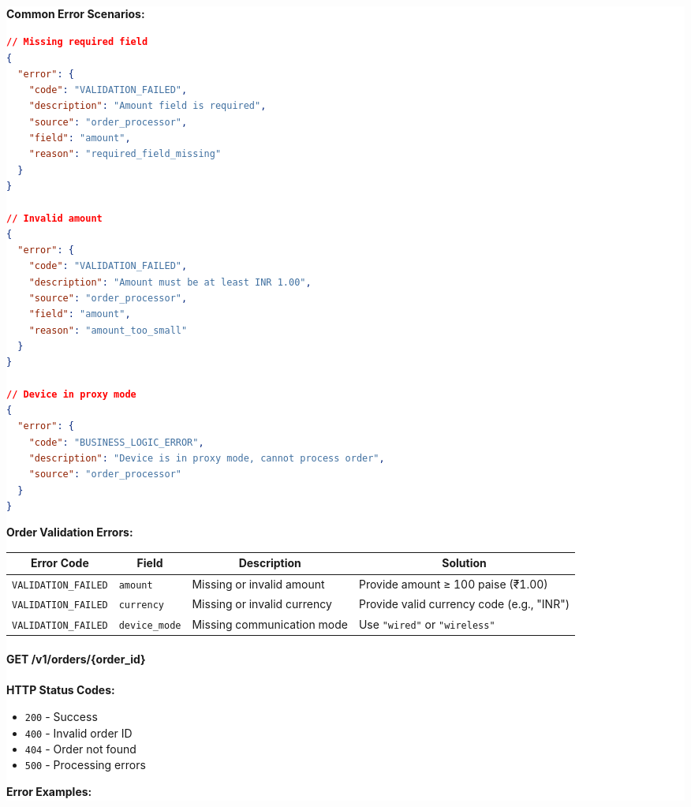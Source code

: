**Common Error Scenarios:**

```json
// Missing required field
{
  "error": {
    "code": "VALIDATION_FAILED",
    "description": "Amount field is required",
    "source": "order_processor",
    "field": "amount",
    "reason": "required_field_missing"
  }
}

// Invalid amount
{
  "error": {
    "code": "VALIDATION_FAILED",
    "description": "Amount must be at least INR 1.00",
    "source": "order_processor",
    "field": "amount",
    "reason": "amount_too_small"
  }
}

// Device in proxy mode
{
  "error": {
    "code": "BUSINESS_LOGIC_ERROR",
    "description": "Device is in proxy mode, cannot process order",
    "source": "order_processor"
  }
}
```

**Order Validation Errors:**

| Error Code | Field | Description | Solution |
|------------|-------|-------------|----------|
| `VALIDATION_FAILED` | `amount` | Missing or invalid amount | Provide amount ≥ 100 paise (₹1.00) |
| `VALIDATION_FAILED` | `currency` | Missing or invalid currency | Provide valid currency code (e.g., "INR") |
| `VALIDATION_FAILED` | `device_mode` | Missing communication mode | Use `"wired"` or `"wireless"` |

#### GET /v1/orders/{order_id}

**HTTP Status Codes:**
- `200` - Success
- `400` - Invalid order ID
- `404` - Order not found
- `500` - Processing errors

**Error Examples:**
